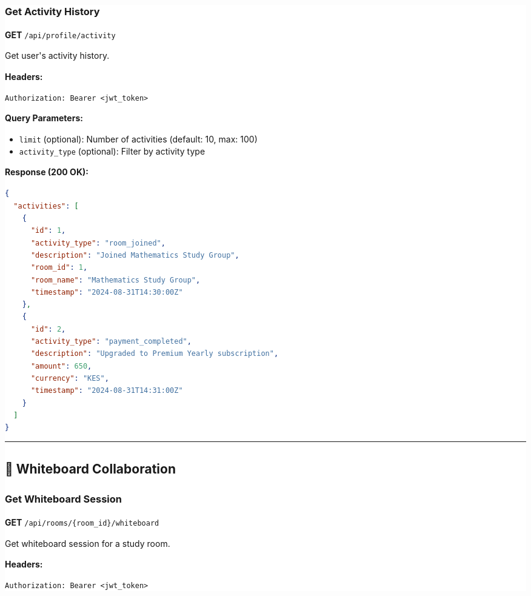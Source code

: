 
### Get Activity History

**GET** `/api/profile/activity`

Get user's activity history.

**Headers:**

```
Authorization: Bearer <jwt_token>
```

**Query Parameters:**

- `limit` (optional): Number of activities (default: 10, max: 100)
- `activity_type` (optional): Filter by activity type

**Response (200 OK):**

```json
{
  "activities": [
    {
      "id": 1,
      "activity_type": "room_joined",
      "description": "Joined Mathematics Study Group",
      "room_id": 1,
      "room_name": "Mathematics Study Group",
      "timestamp": "2024-08-31T14:30:00Z"
    },
    {
      "id": 2,
      "activity_type": "payment_completed",
      "description": "Upgraded to Premium Yearly subscription",
      "amount": 650,
      "currency": "KES",
      "timestamp": "2024-08-31T14:31:00Z"
    }
  ]
}
```

---

## 🎨 Whiteboard Collaboration

### Get Whiteboard Session

**GET** `/api/rooms/{room_id}/whiteboard`

Get whiteboard session for a study room.

**Headers:**

```
Authorization: Bearer <jwt_token>
```
